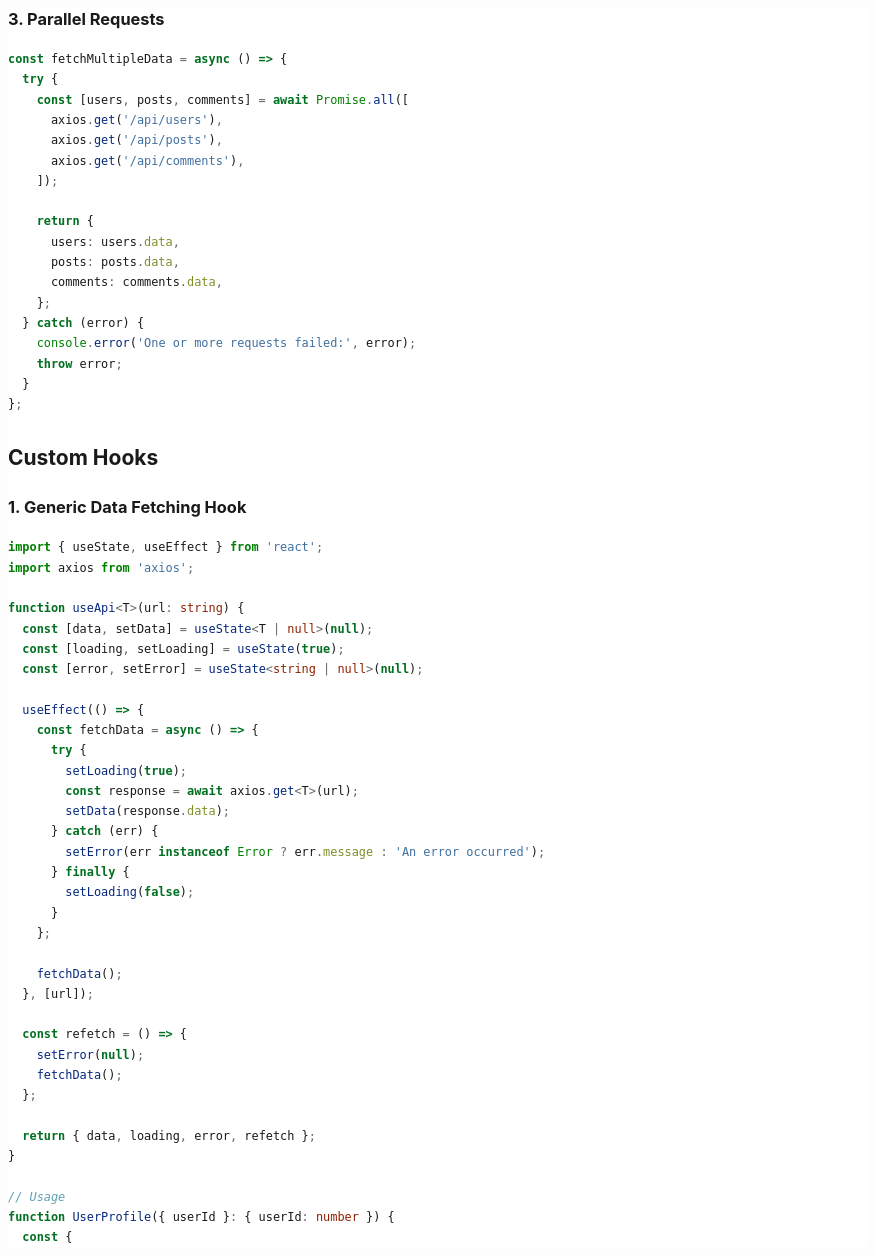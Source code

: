 ### 3. Parallel Requests

```typescript
const fetchMultipleData = async () => {
  try {
    const [users, posts, comments] = await Promise.all([
      axios.get('/api/users'),
      axios.get('/api/posts'),
      axios.get('/api/comments'),
    ]);

    return {
      users: users.data,
      posts: posts.data,
      comments: comments.data,
    };
  } catch (error) {
    console.error('One or more requests failed:', error);
    throw error;
  }
};
```

## Custom Hooks

### 1. Generic Data Fetching Hook

```typescript
import { useState, useEffect } from 'react';
import axios from 'axios';

function useApi<T>(url: string) {
  const [data, setData] = useState<T | null>(null);
  const [loading, setLoading] = useState(true);
  const [error, setError] = useState<string | null>(null);

  useEffect(() => {
    const fetchData = async () => {
      try {
        setLoading(true);
        const response = await axios.get<T>(url);
        setData(response.data);
      } catch (err) {
        setError(err instanceof Error ? err.message : 'An error occurred');
      } finally {
        setLoading(false);
      }
    };

    fetchData();
  }, [url]);

  const refetch = () => {
    setError(null);
    fetchData();
  };

  return { data, loading, error, refetch };
}

// Usage
function UserProfile({ userId }: { userId: number }) {
  const {
```